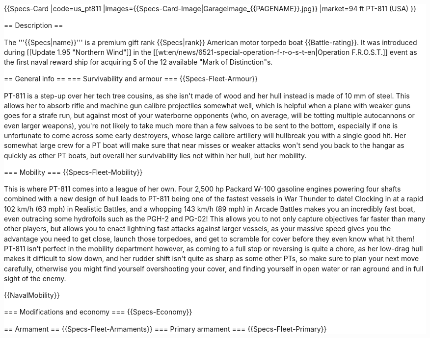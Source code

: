 {{Specs-Card
|code=us_pt811
|images={{Specs-Card-Image|GarageImage_{{PAGENAME}}.jpg}}
|market=94 ft PT-811 (USA)
}}

== Description ==

The '''{{Specs|name}}''' is a premium gift rank {{Specs|rank}} American motor torpedo boat {{Battle-rating}}. It was introduced during [[Update 1.95 "Northern Wind"]] in the [[wt:en/news/6521-special-operation-f-r-o-s-t-en|Operation F.R.O.S.T.]] event as the first naval reward ship for acquiring 5 of the 12 available "Mark of Distinction"s.

== General info ==
=== Survivability and armour ===
{{Specs-Fleet-Armour}}


PT-811 is a step-up over her tech tree cousins, as she isn't made of wood and her hull instead is made of 10 mm of steel. This allows her to absorb rifle and machine gun calibre projectiles somewhat well, which is helpful when a plane with weaker guns goes for a strafe run, but against most of your waterborne opponents (who, on average, will be totting multiple autocannons or even larger weapons), you're not likely to take much more than a few salvoes to be sent to the bottom, especially if one is unfortunate to come across some early destroyers, whose large calibre artillery will hullbreak you with a single good hit. Her somewhat large crew for a PT boat will make sure that near misses or weaker attacks won't send you back to the hangar as quickly as other PT boats, but overall her survivability lies not within her hull, but her mobility.

=== Mobility ===
{{Specs-Fleet-Mobility}}


This is where PT-811 comes into a league of her own. Four 2,500 hp Packard W-100 gasoline engines powering four shafts combined with a new design of hull leads to PT-811 being one of the fastest vessels in War Thunder to date! Clocking in at a rapid 102 km/h (63 mph) in Realistic Battles, and a whopping 143 km/h (89 mph) in Arcade Battles makes you an incredibly fast boat, even outracing some hydrofoils such as the PGH-2 and PG-02! This allows you to not only capture objectives far faster than many other players, but allows you to enact lightning fast attacks against larger vessels, as your massive speed gives you the advantage you need to get close, launch those torpedoes, and get to scramble for cover before they even know what hit them! PT-811 isn't perfect in the mobility department however, as coming to a full stop or reversing is quite a chore, as her low-drag hull makes it difficult to slow down, and her rudder shift isn't quite as sharp as some other PTs, so make sure to plan your next move carefully, otherwise you might find yourself overshooting your cover, and finding yourself in open water or ran aground and in full sight of the enemy.

{{NavalMobility}}

=== Modifications and economy ===
{{Specs-Economy}}

== Armament ==
{{Specs-Fleet-Armaments}}
=== Primary armament ===
{{Specs-Fleet-Primary}}
